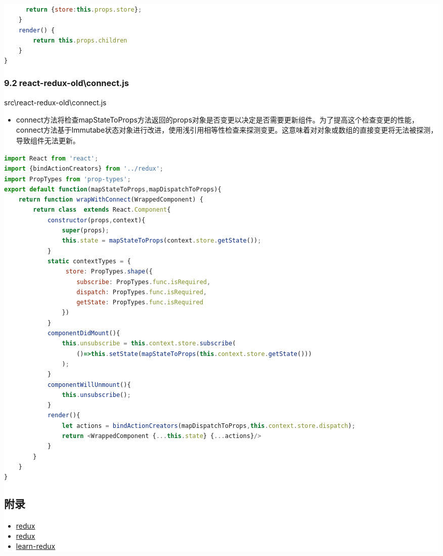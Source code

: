 ```javascript
      return {store:this.props.store};
    }
    render() {
        return this.props.children
    }
}
```

 ### 9.2 react-redux-old\\connect.js 

src\\react-redux-old\\connect.js

* connect方法将检查mapStateToProps方法返回的props对象是否变更以决定是否需要更新组件。为了提高这个检查变更的性能，connect方法基于Immutabe状态对象进行改进，使用浅引用相等性检查来探测变更。这意味着对对象或数组的直接变更将无法被探测，导致组件无法更新。

```javascript
import React from 'react';
import {bindActionCreators} from '../redux';
import PropTypes from 'prop-types';
export default function(mapStateToProps,mapDispatchToProps){
    return function wrapWithConnect(WrappedComponent) {
        return class  extends React.Component{
            constructor(props,context){
                super(props);
                this.state = mapStateToProps(context.store.getState());
            }
            static contextTypes = {
                 store: PropTypes.shape({
                    subscribe: PropTypes.func.isRequired,
                    dispatch: PropTypes.func.isRequired,
                    getState: PropTypes.func.isRequired
                })
            }
            componentDidMount(){
                this.unsubscribe = this.context.store.subscribe(
                    ()=>this.setState(mapStateToProps(this.context.store.getState()))
                );
            }
            componentWillUnmount(){
                this.unsubscribe();
            }
            render(){
                let actions = bindActionCreators(mapDispatchToProps,this.context.store.dispatch);
                return <WrappedComponent {...this.state} {...actions}/>
            }
        }
    }
}
```

 ## 附录 

* [redux](https://github.com/reduxjs/redux)
* [redux](https://github.com/reduxjs/react-redux)
* [learn-redux](https://gitee.com/zhufengpeixun/learn-redux)